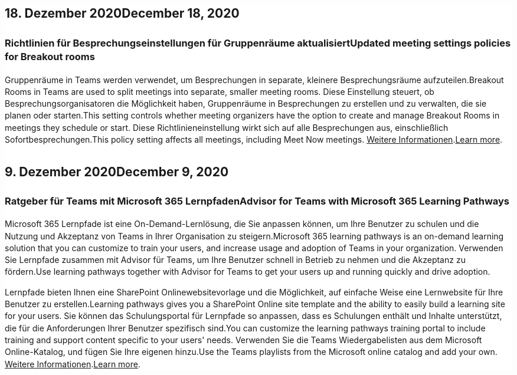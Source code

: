 ## <a name="december-18-2020"></a><span data-ttu-id="9045d-187">18. Dezember 2020</span><span class="sxs-lookup"><span data-stu-id="9045d-187">December 18, 2020</span></span>

### <a name="updated-meeting-settings-policies-for-breakout-rooms"></a><span data-ttu-id="9045d-188">Richtlinien für Besprechungseinstellungen für Gruppenräume aktualisiert</span><span class="sxs-lookup"><span data-stu-id="9045d-188">Updated meeting settings policies for Breakout rooms</span></span>

 <span data-ttu-id="9045d-189">Gruppenräume in Teams werden verwendet, um Besprechungen in separate, kleinere Besprechungsräume aufzuteilen.</span><span class="sxs-lookup"><span data-stu-id="9045d-189">Breakout Rooms in Teams are used to split meetings into separate, smaller meeting rooms.</span></span> <span data-ttu-id="9045d-190">Diese Einstellung steuert, ob Besprechungsorganisatoren die Möglichkeit haben, Gruppenräume in Besprechungen zu erstellen und zu verwalten, die sie planen oder starten.</span><span class="sxs-lookup"><span data-stu-id="9045d-190">This setting controls whether meeting organizers have the option to create and manage Breakout Rooms in meetings they schedule or start.</span></span> <span data-ttu-id="9045d-191">Diese Richtlinieneinstellung wirkt sich auf alle Besprechungen aus, einschließlich Sofortbesprechungen.</span><span class="sxs-lookup"><span data-stu-id="9045d-191">This policy setting affects all meetings, including Meet Now meetings.</span></span> <span data-ttu-id="9045d-192">[Weitere Informationen](/microsoftteams/meeting-policies-in-teams).</span><span class="sxs-lookup"><span data-stu-id="9045d-192">[Learn more](/microsoftteams/meeting-policies-in-teams).</span></span>

## <a name="december-9-2020"></a><span data-ttu-id="9045d-193">9. Dezember 2020</span><span class="sxs-lookup"><span data-stu-id="9045d-193">December 9, 2020</span></span>

### <a name="advisor-for-teams-with-microsoft-365-learning-pathways"></a><span data-ttu-id="9045d-194">Ratgeber für Teams mit Microsoft 365 Lernpfaden</span><span class="sxs-lookup"><span data-stu-id="9045d-194">Advisor for Teams with Microsoft 365 Learning Pathways</span></span>

<span data-ttu-id="9045d-195">Microsoft 365 Lernpfade ist eine On-Demand-Lernlösung, die Sie anpassen können, um Ihre Benutzer zu schulen und die Nutzung und Akzeptanz von Teams in Ihrer Organisation zu steigern.</span><span class="sxs-lookup"><span data-stu-id="9045d-195">Microsoft 365 learning pathways is an on-demand learning solution that you can customize to train your users, and increase usage and adoption of Teams in your organization.</span></span> <span data-ttu-id="9045d-196">Verwenden Sie Lernpfade zusammen mit Advisor für Teams, um Ihre Benutzer schnell in Betrieb zu nehmen und die Akzeptanz zu fördern.</span><span class="sxs-lookup"><span data-stu-id="9045d-196">Use learning pathways together with Advisor for Teams to get your users up and running quickly and drive adoption.</span></span>

<span data-ttu-id="9045d-197">Lernpfade bieten Ihnen eine SharePoint Onlinewebsitevorlage und die Möglichkeit, auf einfache Weise eine Lernwebsite für Ihre Benutzer zu erstellen.</span><span class="sxs-lookup"><span data-stu-id="9045d-197">Learning pathways gives you a SharePoint Online site template and the ability to easily build a learning site for your users.</span></span> <span data-ttu-id="9045d-198">Sie können das Schulungsportal für Lernpfade so anpassen, dass es Schulungen enthält und Inhalte unterstützt, die für die Anforderungen Ihrer Benutzer spezifisch sind.</span><span class="sxs-lookup"><span data-stu-id="9045d-198">You can customize the learning pathways training portal to include training and support content specific to your users' needs.</span></span> <span data-ttu-id="9045d-199">Verwenden Sie die Teams Wiedergabelisten aus dem Microsoft Online-Katalog, und fügen Sie Ihre eigenen hinzu.</span><span class="sxs-lookup"><span data-stu-id="9045d-199">Use the Teams playlists from the Microsoft online catalog and add your own.</span></span> <span data-ttu-id="9045d-200">[Weitere Informationen](/microsoftteams/use-advisor-teams-roll-out#advisor-for-teams-and-microsoft-365-learning-pathways).</span><span class="sxs-lookup"><span data-stu-id="9045d-200">[Learn more](/microsoftteams/use-advisor-teams-roll-out#advisor-for-teams-and-microsoft-365-learning-pathways).</span></span>
